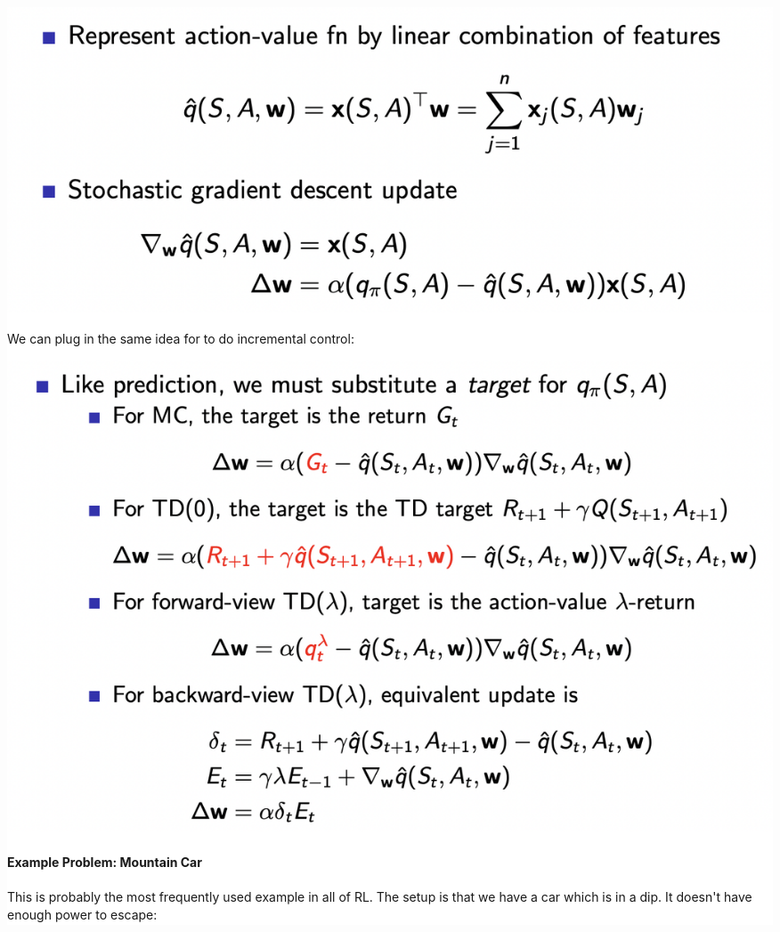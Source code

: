 ![](_attachments/Screenshot%202022-10-23%20at%2013.01.38.png)

We can plug in the same idea for to do incremental control:

![](_attachments/Screenshot%202022-10-23%20at%2013.02.18.png)

#### Example Problem: Mountain Car
This is probably the most frequently used example in all of RL. The setup is that we have a car which is in a dip. It doesn't have enough power to escape:
